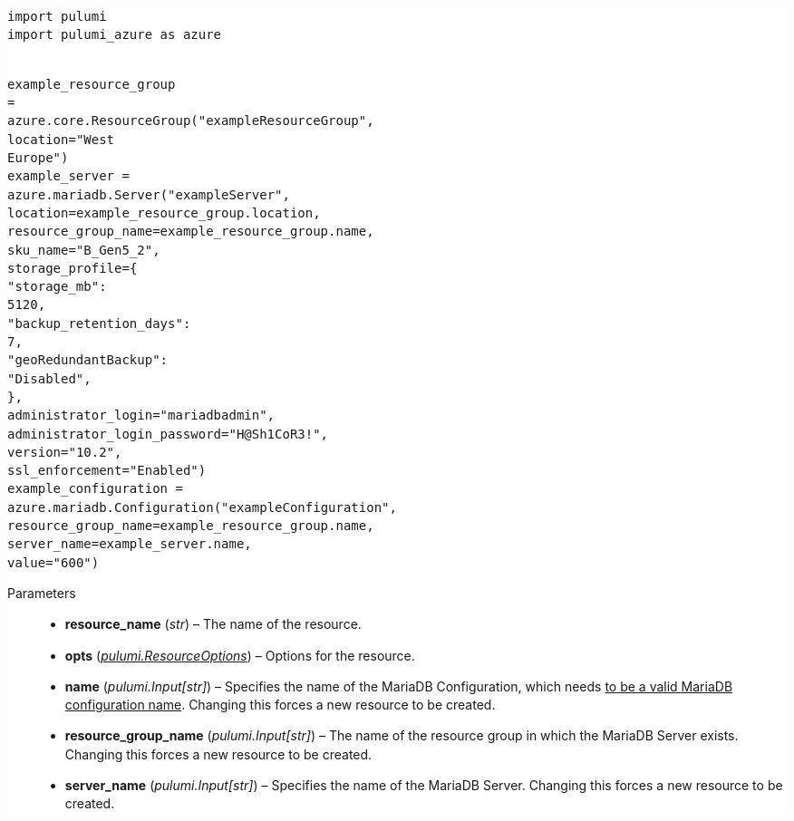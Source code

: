<div class="highlight-python notranslate"><div class="highlight"><pre><span></span><span class="kn">import</span> <span class="nn">pulumi</span>
<span class="kn">import</span> <span class="nn">pulumi_azure</span> <span class="k">as</span> <span class="nn">azure</span>

<span class="n">example_resource_group</span> <span class="o">=</span> <span class="n">azure</span><span class="o">.</span><span class="n">core</span><span class="o">.</span><span class="n">ResourceGroup</span><span class="p">(</span><span class="s2">&quot;exampleResourceGroup&quot;</span><span class="p">,</span> <span class="n">location</span><span class="o">=</span><span class="s2">&quot;West Europe&quot;</span><span class="p">)</span>
<span class="n">example_server</span> <span class="o">=</span> <span class="n">azure</span><span class="o">.</span><span class="n">mariadb</span><span class="o">.</span><span class="n">Server</span><span class="p">(</span><span class="s2">&quot;exampleServer&quot;</span><span class="p">,</span>
    <span class="n">location</span><span class="o">=</span><span class="n">example_resource_group</span><span class="o">.</span><span class="n">location</span><span class="p">,</span>
    <span class="n">resource_group_name</span><span class="o">=</span><span class="n">example_resource_group</span><span class="o">.</span><span class="n">name</span><span class="p">,</span>
    <span class="n">sku_name</span><span class="o">=</span><span class="s2">&quot;B_Gen5_2&quot;</span><span class="p">,</span>
    <span class="n">storage_profile</span><span class="o">=</span><span class="p">{</span>
        <span class="s2">&quot;storage_mb&quot;</span><span class="p">:</span> <span class="mi">5120</span><span class="p">,</span>
        <span class="s2">&quot;backup_retention_days&quot;</span><span class="p">:</span> <span class="mi">7</span><span class="p">,</span>
        <span class="s2">&quot;geoRedundantBackup&quot;</span><span class="p">:</span> <span class="s2">&quot;Disabled&quot;</span><span class="p">,</span>
    <span class="p">},</span>
    <span class="n">administrator_login</span><span class="o">=</span><span class="s2">&quot;mariadbadmin&quot;</span><span class="p">,</span>
    <span class="n">administrator_login_password</span><span class="o">=</span><span class="s2">&quot;H@Sh1CoR3!&quot;</span><span class="p">,</span>
    <span class="n">version</span><span class="o">=</span><span class="s2">&quot;10.2&quot;</span><span class="p">,</span>
    <span class="n">ssl_enforcement</span><span class="o">=</span><span class="s2">&quot;Enabled&quot;</span><span class="p">)</span>
<span class="n">example_configuration</span> <span class="o">=</span> <span class="n">azure</span><span class="o">.</span><span class="n">mariadb</span><span class="o">.</span><span class="n">Configuration</span><span class="p">(</span><span class="s2">&quot;exampleConfiguration&quot;</span><span class="p">,</span>
    <span class="n">resource_group_name</span><span class="o">=</span><span class="n">example_resource_group</span><span class="o">.</span><span class="n">name</span><span class="p">,</span>
    <span class="n">server_name</span><span class="o">=</span><span class="n">example_server</span><span class="o">.</span><span class="n">name</span><span class="p">,</span>
    <span class="n">value</span><span class="o">=</span><span class="s2">&quot;600&quot;</span><span class="p">)</span>
</pre></div>
</div>
<dl class="field-list simple">
<dt class="field-odd">Parameters</dt>
<dd class="field-odd"><ul class="simple">
<li><p><strong>resource_name</strong> (<em>str</em>) – The name of the resource.</p></li>
<li><p><strong>opts</strong> (<a class="reference internal" href="../../pulumi/#pulumi.ResourceOptions" title="pulumi.ResourceOptions"><em>pulumi.ResourceOptions</em></a>) – Options for the resource.</p></li>
<li><p><strong>name</strong> (<em>pulumi.Input</em><em>[</em><em>str</em><em>]</em>) – Specifies the name of the MariaDB Configuration, which needs <a class="reference external" href="https://mariadb.com/kb/en/library/server-system-variables/">to be a valid MariaDB configuration name</a>. Changing this forces a new resource to be created.</p></li>
<li><p><strong>resource_group_name</strong> (<em>pulumi.Input</em><em>[</em><em>str</em><em>]</em>) – The name of the resource group in which the MariaDB Server exists. Changing this forces a new resource to be created.</p></li>
<li><p><strong>server_name</strong> (<em>pulumi.Input</em><em>[</em><em>str</em><em>]</em>) – Specifies the name of the MariaDB Server. Changing this forces a new resource to be created.</p></li>